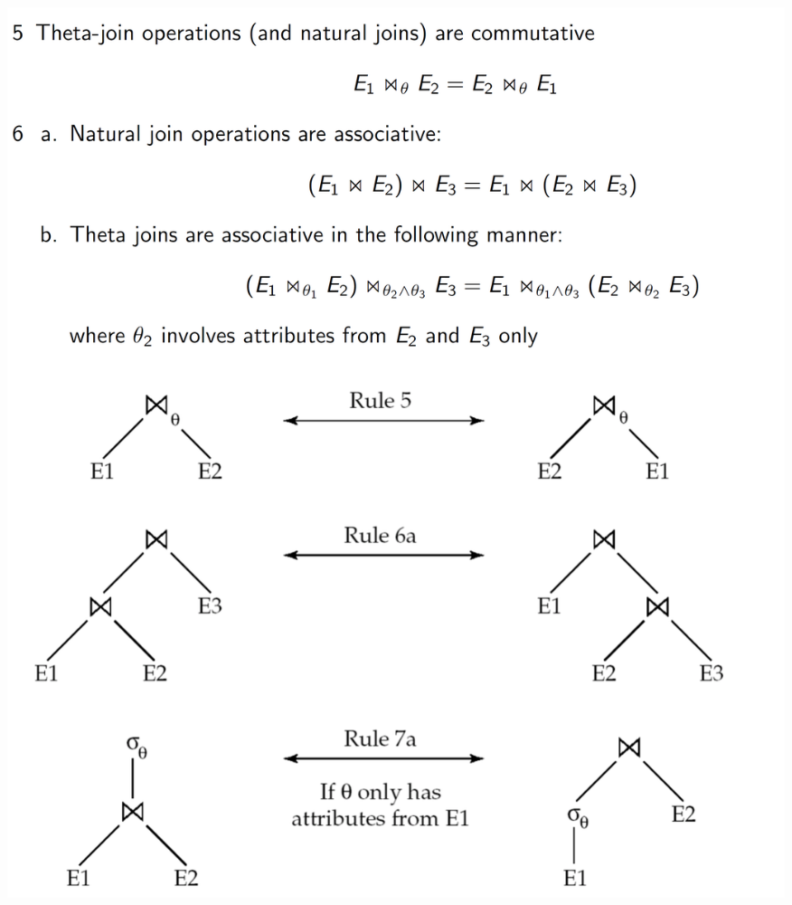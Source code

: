 ![Equivalence Rules 2](imgs/76-equivalence-rules2.png)   

![Pictorial Representation](imgs/76-equivalent-joins.png)  
